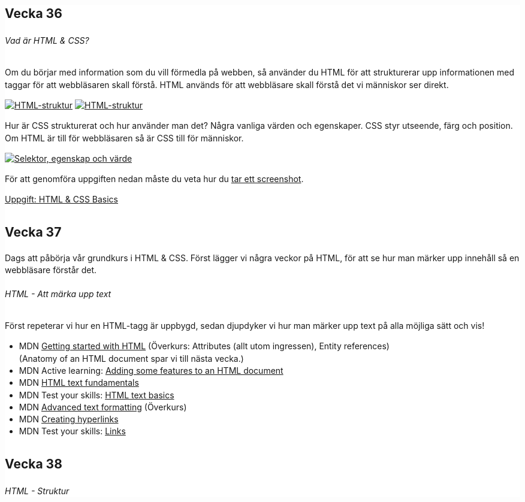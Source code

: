 ## Vecka 36   

###### Vad är HTML & CSS?    

Om du börjar med information som du vill förmedla på webben, så använder du HTML för att strukturerar upp informationen med taggar för att webbläsaren skall förstå. HTML används för att webbläsare skall förstå det vi människor ser direkt.     

[<img alt="HTML-struktur" src="https://developer.mozilla.org/en-US/docs/Learn/Getting_started_with_the_web/HTML_basics/grumpy-cat-small.png" width="60%">](https://developer.mozilla.org/en-US/docs/Learn/Getting_started_with_the_web/HTML_basics/grumpy-cat-small.png)
[<img alt="HTML-struktur" src="https://developer.mozilla.org/en-US/docs/Learn/Getting_started_with_the_web/HTML_basics/grumpy-cat-attribute-small.png" width="60%">](https://developer.mozilla.org/en-US/docs/Learn/Getting_started_with_the_web/HTML_basics/grumpy-cat-attribute-small.png)  

Hur är CSS strukturerat och hur använder man det? Några vanliga värden och egenskaper. CSS styr utseende, färg och position. Om HTML är till för webbläsaren så är CSS till för människor.      

[<img alt="Selektor, egenskap och värde" src="https://developer.mozilla.org/en-US/docs/Learn/Getting_started_with_the_web/CSS_basics/css-declaration-small.png" width="60%">](https://developer.mozilla.org/en-US/docs/Learn/Getting_started_with_the_web/CSS_basics/css-declaration-small.png)       

För att genomföra uppgiften nedan måste du veta hur du [tar ett screenshot](https://support.mozilla.org/en-US/kb/take-screenshots-firefox).      

[Uppgift: HTML & CSS Basics](https://tcstenungsund.github.io/schedule/assignment.html?link=assignments/weuweb01-html_css_basics)     

## Vecka 37   

Dags att påbörja vår grundkurs i HTML & CSS. Först lägger vi några veckor på HTML, för att se hur man märker upp innehåll så en webbläsare förstår det.    

###### HTML - Att märka upp text        

Först repeterar vi hur en HTML-tagg är uppbygd, sedan djupdyker vi hur man märker upp text på alla möjliga sätt och vis!        

* MDN [Getting started with HTML](https://developer.mozilla.org/en-US/docs/Learn/HTML/Introduction_to_HTML/Getting_started) (Överkurs: Attributes (allt utom ingressen), Entity references)<br>(Anatomy of an HTML document spar vi till nästa vecka.)
* MDN Active learning: [Adding some features to an HTML document](https://developer.mozilla.org/en-US/docs/Learn/HTML/Introduction_to_HTML/Getting_started#active_learning_adding_some_features_to_an_html_document)
* MDN [HTML text fundamentals](https://developer.mozilla.org/en-US/docs/Learn/HTML/Introduction_to_HTML/HTML_text_fundamentals)
* MDN Test your skills: [HTML text basics](https://developer.mozilla.org/en-US/docs/Learn/HTML/Introduction_to_HTML/Test_your_skills:_HTML_text_basics)
* MDN [Advanced text formatting](https://developer.mozilla.org/en-US/docs/Learn/HTML/Introduction_to_HTML/Advanced_text_formatting) (Överkurs)
* MDN [Creating hyperlinks](https://developer.mozilla.org/en-US/docs/Learn/HTML/Introduction_to_HTML/Creating_hyperlinks)
* MDN Test your skills: [Links](https://developer.mozilla.org/en-US/docs/Learn/HTML/Introduction_to_HTML/Test_your_skills:_Links)

## Vecka 38   

###### HTML - Struktur        
